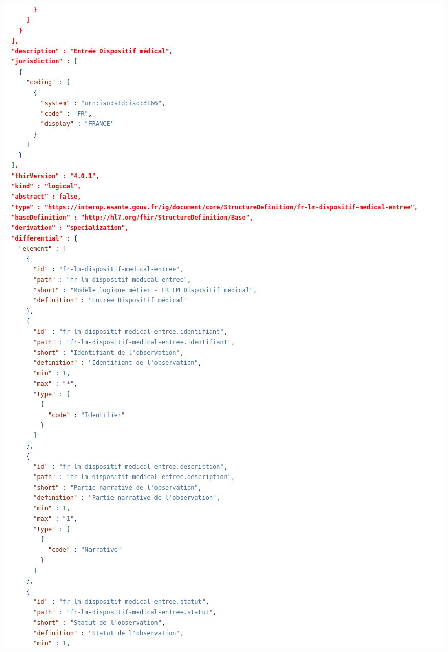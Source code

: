 ```json
        }
      ]
    }
  ],
  "description" : "Entrée Dispositif médical",
  "jurisdiction" : [
    {
      "coding" : [
        {
          "system" : "urn:iso:std:iso:3166",
          "code" : "FR",
          "display" : "FRANCE"
        }
      ]
    }
  ],
  "fhirVersion" : "4.0.1",
  "kind" : "logical",
  "abstract" : false,
  "type" : "https://interop.esante.gouv.fr/ig/document/core/StructureDefinition/fr-lm-dispositif-medical-entree",
  "baseDefinition" : "http://hl7.org/fhir/StructureDefinition/Base",
  "derivation" : "specialization",
  "differential" : {
    "element" : [
      {
        "id" : "fr-lm-dispositif-medical-entree",
        "path" : "fr-lm-dispositif-medical-entree",
        "short" : "Modèle logique métier - FR LM Dispositif médical",
        "definition" : "Entrée Dispositif médical"
      },
      {
        "id" : "fr-lm-dispositif-medical-entree.identifiant",
        "path" : "fr-lm-dispositif-medical-entree.identifiant",
        "short" : "Identifiant de l'observation",
        "definition" : "Identifiant de l'observation",
        "min" : 1,
        "max" : "*",
        "type" : [
          {
            "code" : "Identifier"
          }
        ]
      },
      {
        "id" : "fr-lm-dispositif-medical-entree.description",
        "path" : "fr-lm-dispositif-medical-entree.description",
        "short" : "Partie narrative de l'observation",
        "definition" : "Partie narrative de l'observation",
        "min" : 1,
        "max" : "1",
        "type" : [
          {
            "code" : "Narrative"
          }
        ]
      },
      {
        "id" : "fr-lm-dispositif-medical-entree.statut",
        "path" : "fr-lm-dispositif-medical-entree.statut",
        "short" : "Statut de l'observation",
        "definition" : "Statut de l'observation",
        "min" : 1,
```